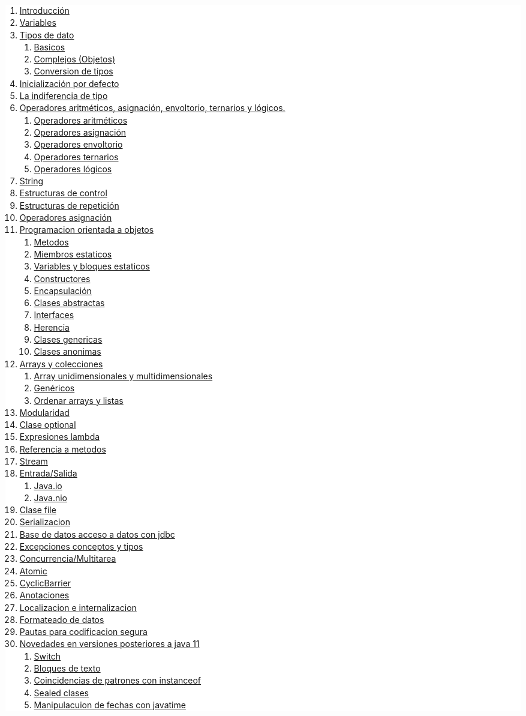 1. [Introducción](#introducción)
2. [Variables](#variables)
3. [Tipos de dato](#tipos-de-datos)
   1. [Basicos](#básicos)
   2. [Complejos (Objetos)](#complejos-objetos)
   3. [Conversion de tipos](#conversión-de-tipos)
4. [Inicialización por defecto](#inicialización-por-defecto)
5. [La indiferencia de tipo](#la-indiferencia-de-tipo)
6. [Operadores aritméticos, asignación, envoltorio, ternarios y lógicos.](#operadores-aritméticos-asignación-envoltorio-ternarios-y-lógicos)
   1. [Operadores aritméticos](#operadores-aritméticos)
   2. [Operadores asignación](#operadores-asignación)
   3. [Operadores envoltorio](#operadores-envoltorio)
   4. [Operadores ternarios](#operadores-ternario)
   5. [Operadores lógicos](#operadores-lógicos)
7. [String](#string)
8. [Estructuras de control](#estructuras-de-control)
9. [Estructuras de repetición](#estructuras-de-repetición)
10. [Operadores asignación](#operadores-asignación)
11. [Programacion orientada a objetos](#programación-orientada-a-objetos)
    1.  [Metodos](#metodos)
    2.  [Miembros estaticos](#miembros-estáticos)
    3.  [Variables y bloques estaticos](#variables-y-bloques-estáticos)
    4.  [Constructores](#constructores)
    5.  [Encapsulación](#encapsulación)
    6.  [Clases abstractas](#clases-abstractas)
    7.  [Interfaces](#interfaces)
    8.  [Herencia](#herencia)
    9.  [Clases genericas](#clases-genéricas)
    10. [Clases anonimas](#clases-anónimas)
12. [Arrays y colecciones](#arrays-y-colecciones)
    1.  [Array unidimensionales y multidimensionales](#arrays-unidimensionales-y-multidimensionales)
    2.  [Genéricos](#genéricos)
    3.  [Ordenar arrays y listas](#ordenar-arrays-y-listas)
13. [Modularidad](#modularidad)
14. [Clase optional](#clase-optional)
15. [Expresiones lambda](#expresiones-lambda)
16. [Referencia a metodos](#referencia-a-métodos)
17. [Stream](#stream)
18. [Entrada/Salida](#entradasalida)
    1.  [Java.io](#javaio)
    2.  [Java.nio](#javanio)
19. [Clase file](#clase-files)
20. [Serializacion](#serialización)
21. [Base de datos acceso a datos con jdbc](#base-de-datos-acceso-a-datos-con-jdbc)
22. [Excepciones conceptos y tipos](#excepciones-conceptos-y-tipos)
23. [Concurrencia/Multitarea](#concurrenciamultitarea)
24. [Atomic](#atomic)
25. [CyclicBarrier](#cyclicbarrier)
26. [Anotaciones](#anotaciones)
27. [Localizacion e internalizacion](#localización-e-internalización)
28. [Formateado de datos](#formateado-de-datos)
29. [Pautas para codificacion segura](#pautas-para-codificación-segura)
30. [Novedades en versiones posteriores a java 11](#novedades-en-versiones-posteriores-a-java-11)
    1.  [Switch](#instrucción-switch)
    2.  [Bloques de texto](#bloques-de-texto)
    3.  [Coincidencias de patrones con instanceof](#coincidencias-de-patrones-con-instanceof)
    4.  [Sealed clases](#sealed-clases)
    5.  [Manipulacuion de fechas con javatime](#manipulación-de-fechas-con-javatime)
